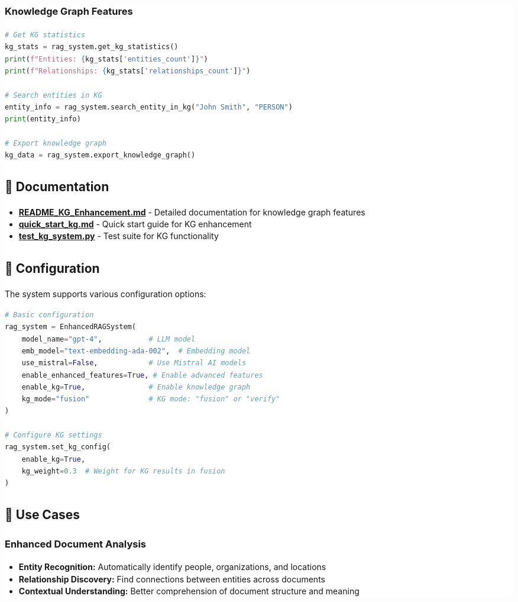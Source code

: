### Knowledge Graph Features
```python
# Get KG statistics
kg_stats = rag_system.get_kg_statistics()
print(f"Entities: {kg_stats['entities_count']}")
print(f"Relationships: {kg_stats['relationships_count']}")

# Search entities in KG
entity_info = rag_system.search_entity_in_kg("John Smith", "PERSON")
print(entity_info)

# Export knowledge graph
kg_data = rag_system.export_knowledge_graph()
```

## 📖 Documentation

- **[README_KG_Enhancement.md](README_KG_Enhancement.md)** - Detailed documentation for knowledge graph features
- **[quick_start_kg.md](quick_start_kg.md)** - Quick start guide for KG enhancement
- **[test_kg_system.py](test_kg_system.py)** - Test suite for KG functionality

## 🔧 Configuration

The system supports various configuration options:

```python
# Basic configuration
rag_system = EnhancedRAGSystem(
    model_name="gpt-4",           # LLM model
    emb_model="text-embedding-ada-002",  # Embedding model
    use_mistral=False,            # Use Mistral AI models
    enable_enhanced_features=True, # Enable advanced features
    enable_kg=True,               # Enable knowledge graph
    kg_mode="fusion"              # KG mode: "fusion" or "verify"
)

# Configure KG settings
rag_system.set_kg_config(
    enable_kg=True,
    kg_weight=0.3  # Weight for KG results in fusion
)
```

## 🎯 Use Cases

### Enhanced Document Analysis
- **Entity Recognition:** Automatically identify people, organizations, and locations
- **Relationship Discovery:** Find connections between entities across documents
- **Contextual Understanding:** Better comprehension of document structure and meaning
